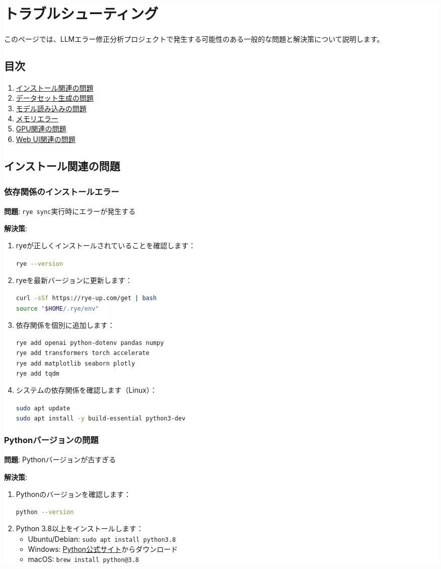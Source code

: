 # トラブルシューティング

このページでは、LLMエラー修正分析プロジェクトで発生する可能性のある一般的な問題と解決策について説明します。

## 目次

1. [インストール関連の問題](#インストール関連の問題)
2. [データセット生成の問題](#データセット生成の問題)
3. [モデル読み込みの問題](#モデル読み込みの問題)
4. [メモリエラー](#メモリエラー)
5. [GPU関連の問題](#gpu関連の問題)
6. [Web UI関連の問題](#web-ui関連の問題)

## インストール関連の問題

### 依存関係のインストールエラー

**問題**: `rye sync`実行時にエラーが発生する

**解決策**:
1. ryeが正しくインストールされていることを確認します：
   ```bash
   rye --version
   ```
2. ryeを最新バージョンに更新します：
   ```bash
   curl -sSf https://rye-up.com/get | bash
   source "$HOME/.rye/env"
   ```
3. 依存関係を個別に追加します：
   ```bash
   rye add openai python-dotenv pandas numpy
   rye add transformers torch accelerate
   rye add matplotlib seaborn plotly
   rye add tqdm
   ```
4. システムの依存関係を確認します（Linux）：
   ```bash
   sudo apt update
   sudo apt install -y build-essential python3-dev
   ```

### Pythonバージョンの問題

**問題**: Pythonバージョンが古すぎる

**解決策**:
1. Pythonのバージョンを確認します：
   ```bash
   python --version
   ```
2. Python 3.8以上をインストールします：
   - Ubuntu/Debian: `sudo apt install python3.8`
   - Windows: [Python公式サイト](https://www.python.org/downloads/)からダウンロード
   - macOS: `brew install python@3.8`
